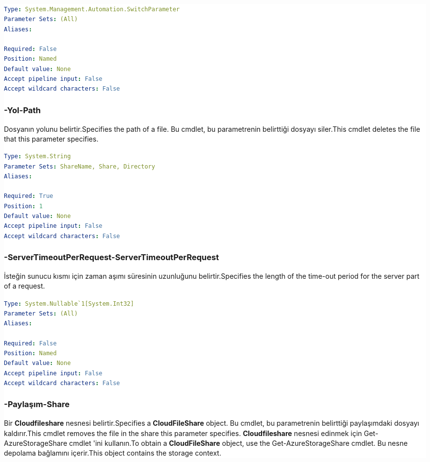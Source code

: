 ```yaml
Type: System.Management.Automation.SwitchParameter
Parameter Sets: (All)
Aliases:

Required: False
Position: Named
Default value: None
Accept pipeline input: False
Accept wildcard characters: False
```

### <span data-ttu-id="5a00b-143">-Yol</span><span class="sxs-lookup"><span data-stu-id="5a00b-143">-Path</span></span>
<span data-ttu-id="5a00b-144">Dosyanın yolunu belirtir.</span><span class="sxs-lookup"><span data-stu-id="5a00b-144">Specifies the path of a file.</span></span>
<span data-ttu-id="5a00b-145">Bu cmdlet, bu parametrenin belirttiği dosyayı siler.</span><span class="sxs-lookup"><span data-stu-id="5a00b-145">This cmdlet deletes the file that this parameter specifies.</span></span>

```yaml
Type: System.String
Parameter Sets: ShareName, Share, Directory
Aliases:

Required: True
Position: 1
Default value: None
Accept pipeline input: False
Accept wildcard characters: False
```

### <span data-ttu-id="5a00b-146">-ServerTimeoutPerRequest</span><span class="sxs-lookup"><span data-stu-id="5a00b-146">-ServerTimeoutPerRequest</span></span>
<span data-ttu-id="5a00b-147">İsteğin sunucu kısmı için zaman aşımı süresinin uzunluğunu belirtir.</span><span class="sxs-lookup"><span data-stu-id="5a00b-147">Specifies the length of the time-out period for the server part of a request.</span></span>

```yaml
Type: System.Nullable`1[System.Int32]
Parameter Sets: (All)
Aliases:

Required: False
Position: Named
Default value: None
Accept pipeline input: False
Accept wildcard characters: False
```

### <span data-ttu-id="5a00b-148">-Paylaşım</span><span class="sxs-lookup"><span data-stu-id="5a00b-148">-Share</span></span>
<span data-ttu-id="5a00b-149">Bir **Cloudfileshare** nesnesi belirtir.</span><span class="sxs-lookup"><span data-stu-id="5a00b-149">Specifies a **CloudFileShare** object.</span></span>
<span data-ttu-id="5a00b-150">Bu cmdlet, bu parametrenin belirttiği paylaşımdaki dosyayı kaldırır.</span><span class="sxs-lookup"><span data-stu-id="5a00b-150">This cmdlet removes the file in the share this parameter specifies.</span></span>
<span data-ttu-id="5a00b-151">**Cloudfileshare** nesnesi edinmek için Get-AzureStorageShare cmdlet 'ini kullanın.</span><span class="sxs-lookup"><span data-stu-id="5a00b-151">To obtain a **CloudFileShare** object, use the Get-AzureStorageShare cmdlet.</span></span>
<span data-ttu-id="5a00b-152">Bu nesne depolama bağlamını içerir.</span><span class="sxs-lookup"><span data-stu-id="5a00b-152">This object contains the storage context.</span></span>